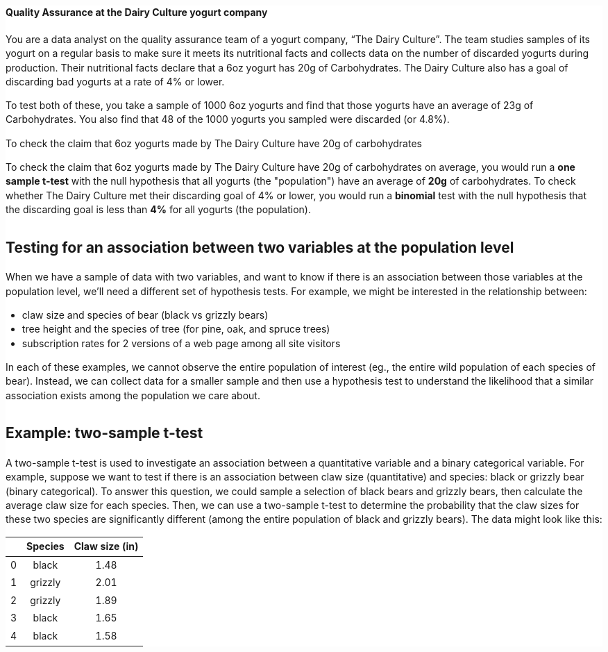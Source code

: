 #### Quality Assurance at the Dairy Culture yogurt company
You are a data analyst on the quality assurance team of a yogurt company, “The Dairy Culture”. The team studies samples of its yogurt on a regular basis to make sure it meets its nutritional facts and collects data on the number of discarded yogurts during production. Their nutritional facts declare that a 6oz yogurt has 20g of Carbohydrates. The Dairy Culture also has a goal of discarding bad yogurts at a rate of 4% or lower.

To test both of these, you take a sample of  1000 6oz yogurts and find that those yogurts have an average of 23g of Carbohydrates. You also find that 48 of the 1000 yogurts you sampled were discarded (or 4.8%). 

To check the claim that 6oz yogurts made by The Dairy Culture have 20g of carbohydrates 

To check the claim that 6oz yogurts made by The Dairy Culture have 20g of carbohydrates on average, you would run a __one sample t-test__  with the null hypothesis that all yogurts (the "population") have an average of  __20g__  of carbohydrates. 
To check whether The Dairy Culture met their discarding goal of 4% or lower, you would run a  __binomial__ test  with the null hypothesis that the discarding goal is less than __4%__   for all yogurts (the population).

## Testing for an association between two variables at the population level
When we have a sample of data with two variables, and want to know if there is an association between those variables at the population level, we’ll need a different set of hypothesis tests. For example, we might be interested in the relationship between:

* claw size and species of bear (black vs grizzly bears)
* tree height and the species of tree (for pine, oak, and spruce trees)
* subscription rates for 2 versions of a web page among all site visitors

In each of these examples, we cannot observe the entire population of interest (eg., the entire wild population of each species of bear). Instead, we can collect data for a smaller sample and then use a hypothesis test to understand the likelihood that a similar association exists among the population we care about.

## Example: two-sample t-test

A two-sample t-test is used to investigate an association between a quantitative variable and a binary categorical variable. For example, suppose we want to test if there is an association between claw size (quantitative) and species: black or grizzly bear (binary categorical). To answer this question, we could sample a selection of black bears and grizzly bears, then calculate the average claw size for each species. Then, we can use a two-sample t-test to determine the probability that the claw sizes for these two species are significantly different (among the entire population of black and grizzly bears). The data might look like this:

|   | Species | Claw size (in) |
|:-:|:-------:|:--------------:|
| 0 | black   | 1.48           |
| 1 | grizzly | 2.01           |
| 2 | grizzly | 1.89           |
| 3 | black   | 1.65           |
| 4 | black   | 1.58           |
